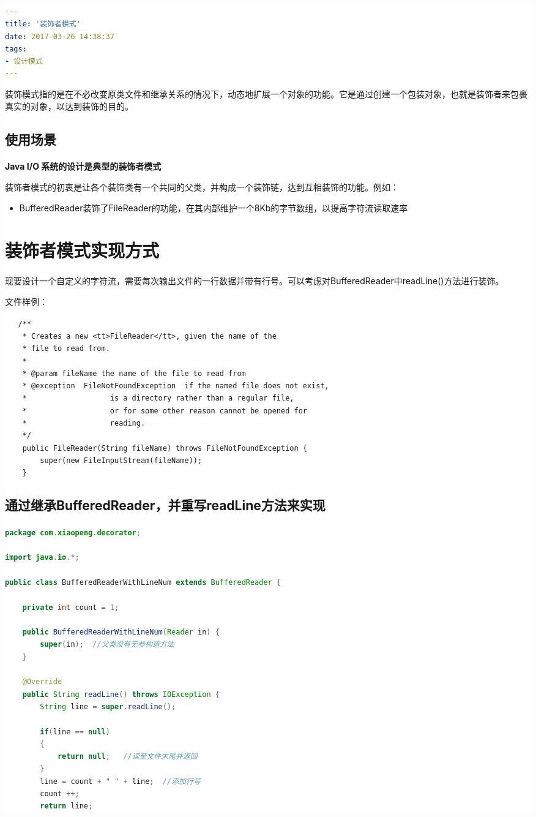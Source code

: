 ```yaml
---
title: '装饰者模式'
date: 2017-03-26 14:38:37
tags: 
- 设计模式
---
```


装饰模式指的是在不必改变原类文件和继承关系的情况下，动态地扩展一个对象的功能。它是通过创建一个包装对象，也就是装饰者来包裹真实的对象，以达到装饰的目的。

## 使用场景
**Java I/O 系统的设计是典型的装饰者模式** 

装饰者模式的初衷是让各个装饰类有一个共同的父类，并构成一个装饰链，达到互相装饰的功能。例如：
- BufferedReader装饰了FileReader的功能，在其内部维护一个8Kb的字节数组，以提高字符流读取速率



# 装饰者模式实现方式
现要设计一个自定义的字符流，需要每次输出文件的一行数据并带有行号。可以考虑对BufferedReader中readLine()方法进行装饰。

文件样例：
```
   /**
    * Creates a new <tt>FileReader</tt>, given the name of the
    * file to read from.
    *
    * @param fileName the name of the file to read from
    * @exception  FileNotFoundException  if the named file does not exist,
    *                   is a directory rather than a regular file,
    *                   or for some other reason cannot be opened for
    *                   reading.
    */
    public FileReader(String fileName) throws FileNotFoundException {
        super(new FileInputStream(fileName));
    }
```

## 通过继承BufferedReader，并**重写readLine方法**来实现
```java
package com.xiaopeng.decorator;

import java.io.*;

public class BufferedReaderWithLineNum extends BufferedReader {

    private int count = 1;

    public BufferedReaderWithLineNum(Reader in) {
        super(in);  //父类没有无参构造方法
    }

    @Override
    public String readLine() throws IOException {
        String line = super.readLine();

        if(line == null)
        {
            return null;   //读至文件末尾并返回
        }
        line = count + " " + line;  //添加行号
        count ++;
        return line;
```